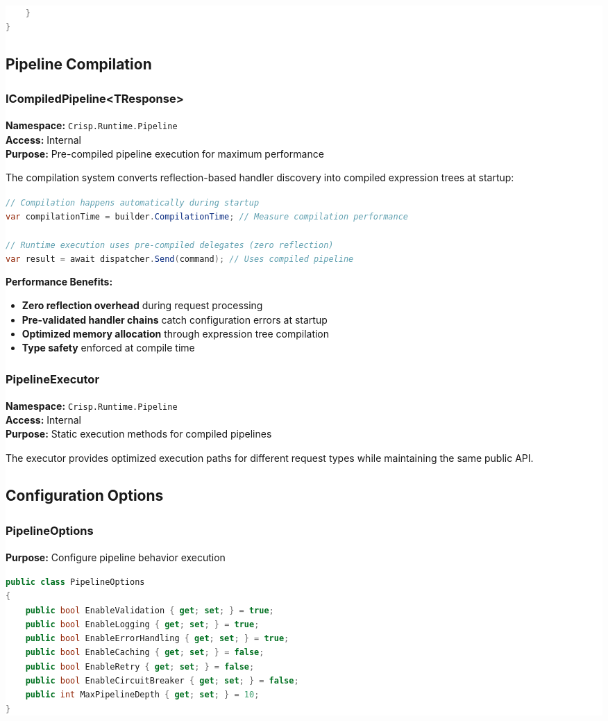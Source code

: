 ```csharp
    }
}
```

## Pipeline Compilation

### ICompiledPipeline\<TResponse\>
**Namespace:** `Crisp.Runtime.Pipeline`  
**Access:** Internal  
**Purpose:** Pre-compiled pipeline execution for maximum performance

The compilation system converts reflection-based handler discovery into compiled expression trees at startup:

```csharp
// Compilation happens automatically during startup
var compilationTime = builder.CompilationTime; // Measure compilation performance

// Runtime execution uses pre-compiled delegates (zero reflection)
var result = await dispatcher.Send(command); // Uses compiled pipeline
```

**Performance Benefits:**
- **Zero reflection overhead** during request processing
- **Pre-validated handler chains** catch configuration errors at startup
- **Optimized memory allocation** through expression tree compilation
- **Type safety** enforced at compile time

### PipelineExecutor
**Namespace:** `Crisp.Runtime.Pipeline`  
**Access:** Internal  
**Purpose:** Static execution methods for compiled pipelines

The executor provides optimized execution paths for different request types while maintaining the same public API.

## Configuration Options

### PipelineOptions
**Purpose:** Configure pipeline behavior execution

```csharp
public class PipelineOptions
{
    public bool EnableValidation { get; set; } = true;
    public bool EnableLogging { get; set; } = true;
    public bool EnableErrorHandling { get; set; } = true;
    public bool EnableCaching { get; set; } = false;
    public bool EnableRetry { get; set; } = false;
    public bool EnableCircuitBreaker { get; set; } = false;
    public int MaxPipelineDepth { get; set; } = 10;
}
```
